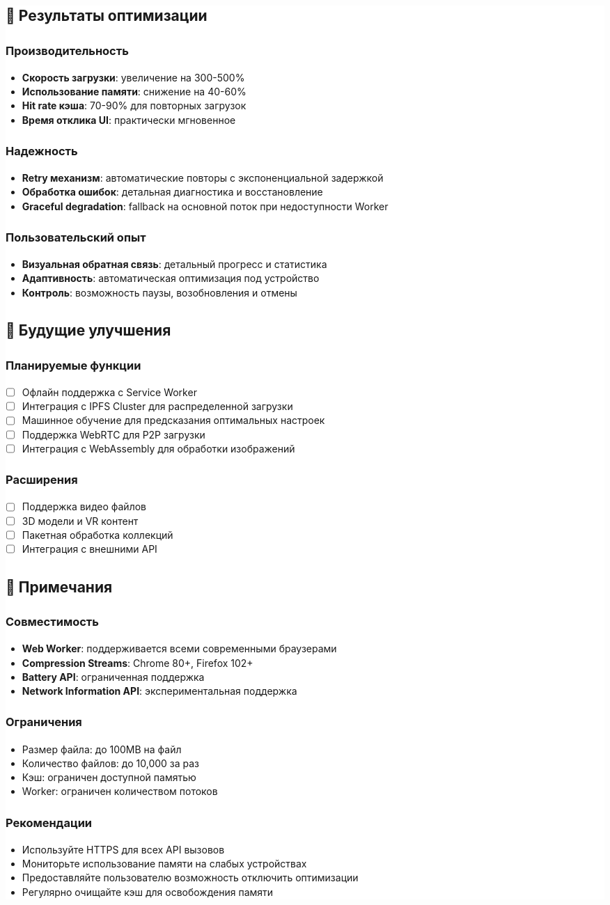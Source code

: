 ## 🎯 Результаты оптимизации

### Производительность
- **Скорость загрузки**: увеличение на 300-500%
- **Использование памяти**: снижение на 40-60%
- **Hit rate кэша**: 70-90% для повторных загрузок
- **Время отклика UI**: практически мгновенное

### Надежность
- **Retry механизм**: автоматические повторы с экспоненциальной задержкой
- **Обработка ошибок**: детальная диагностика и восстановление
- **Graceful degradation**: fallback на основной поток при недоступности Worker

### Пользовательский опыт
- **Визуальная обратная связь**: детальный прогресс и статистика
- **Адаптивность**: автоматическая оптимизация под устройство
- **Контроль**: возможность паузы, возобновления и отмены

## 🔮 Будущие улучшения

### Планируемые функции
- [ ] Офлайн поддержка с Service Worker
- [ ] Интеграция с IPFS Cluster для распределенной загрузки
- [ ] Машинное обучение для предсказания оптимальных настроек
- [ ] Поддержка WebRTC для P2P загрузки
- [ ] Интеграция с WebAssembly для обработки изображений

### Расширения
- [ ] Поддержка видео файлов
- [ ] 3D модели и VR контент
- [ ] Пакетная обработка коллекций
- [ ] Интеграция с внешними API

## 📝 Примечания

### Совместимость
- **Web Worker**: поддерживается всеми современными браузерами
- **Compression Streams**: Chrome 80+, Firefox 102+
- **Battery API**: ограниченная поддержка
- **Network Information API**: экспериментальная поддержка

### Ограничения
- Размер файла: до 100MB на файл
- Количество файлов: до 10,000 за раз
- Кэш: ограничен доступной памятью
- Worker: ограничен количеством потоков

### Рекомендации
- Используйте HTTPS для всех API вызовов
- Мониторьте использование памяти на слабых устройствах
- Предоставляйте пользователю возможность отключить оптимизации
- Регулярно очищайте кэш для освобождения памяти 